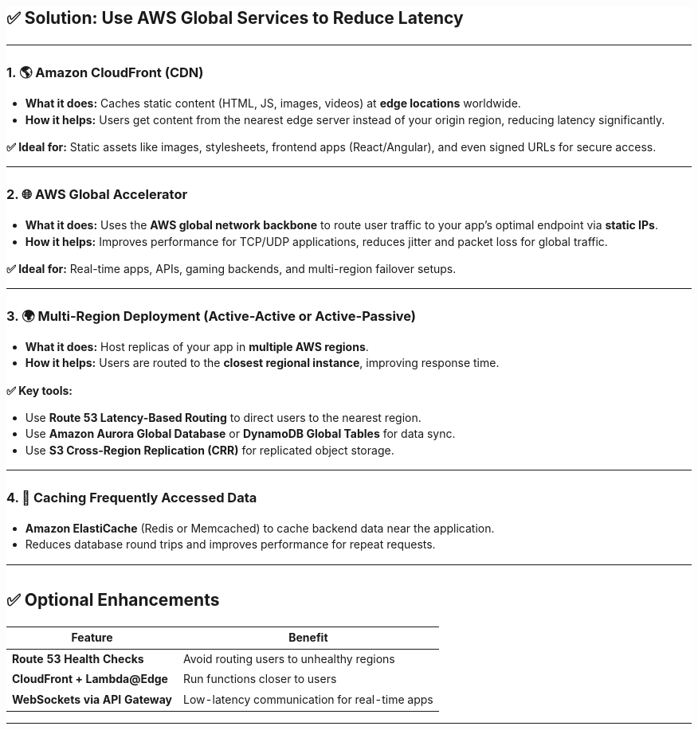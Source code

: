 ## ✅ **Solution: Use AWS Global Services to Reduce Latency**

---

### **1. 🌎 Amazon CloudFront (CDN)**

* **What it does:** Caches static content (HTML, JS, images, videos) at **edge locations** worldwide.
* **How it helps:** Users get content from the nearest edge server instead of your origin region, reducing latency significantly.

**✅ Ideal for:** Static assets like images, stylesheets, frontend apps (React/Angular), and even signed URLs for secure access.

---

### **2. 🌐 AWS Global Accelerator**

* **What it does:** Uses the **AWS global network backbone** to route user traffic to your app’s optimal endpoint via **static IPs**.
* **How it helps:** Improves performance for TCP/UDP applications, reduces jitter and packet loss for global traffic.

**✅ Ideal for:** Real-time apps, APIs, gaming backends, and multi-region failover setups.

---

### **3. 🌍 Multi-Region Deployment (Active-Active or Active-Passive)**

* **What it does:** Host replicas of your app in **multiple AWS regions**.
* **How it helps:** Users are routed to the **closest regional instance**, improving response time.

**✅ Key tools:**

* Use **Route 53 Latency-Based Routing** to direct users to the nearest region.
* Use **Amazon Aurora Global Database** or **DynamoDB Global Tables** for data sync.
* Use **S3 Cross-Region Replication (CRR)** for replicated object storage.

---

### **4. 🧠 Caching Frequently Accessed Data**

* **Amazon ElastiCache** (Redis or Memcached) to cache backend data near the application.
* Reduces database round trips and improves performance for repeat requests.

---

## ✅ Optional Enhancements

| Feature                        | Benefit                                      |
| ------------------------------ | -------------------------------------------- |
| **Route 53 Health Checks**     | Avoid routing users to unhealthy regions     |
| **CloudFront + Lambda\@Edge**  | Run functions closer to users                |
| **WebSockets via API Gateway** | Low-latency communication for real-time apps |

---